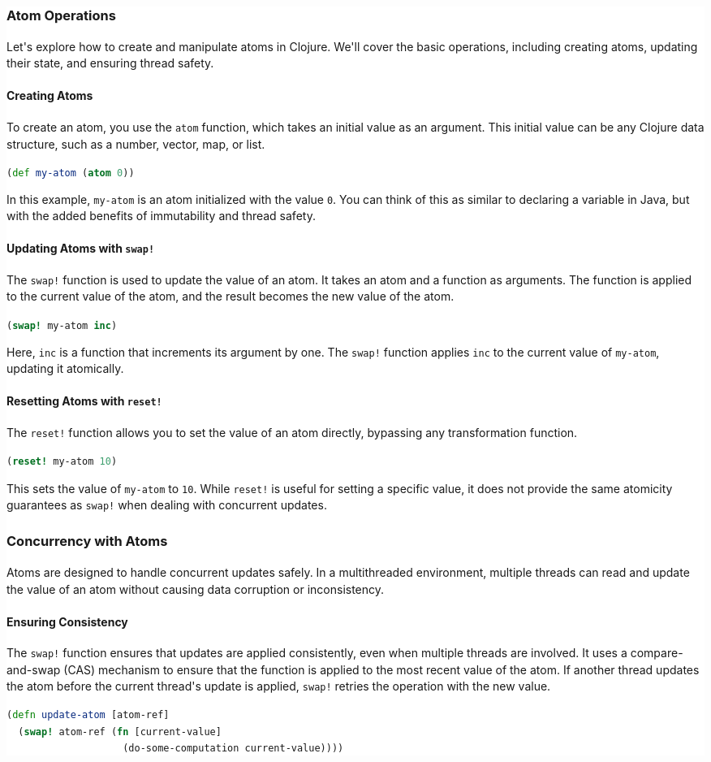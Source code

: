### Atom Operations

Let's explore how to create and manipulate atoms in Clojure. We'll cover the basic operations, including creating atoms, updating their state, and ensuring thread safety.

#### Creating Atoms

To create an atom, you use the `atom` function, which takes an initial value as an argument. This initial value can be any Clojure data structure, such as a number, vector, map, or list.

```clojure
(def my-atom (atom 0))
```

In this example, `my-atom` is an atom initialized with the value `0`. You can think of this as similar to declaring a variable in Java, but with the added benefits of immutability and thread safety.

#### Updating Atoms with `swap!`

The `swap!` function is used to update the value of an atom. It takes an atom and a function as arguments. The function is applied to the current value of the atom, and the result becomes the new value of the atom.

```clojure
(swap! my-atom inc)
```

Here, `inc` is a function that increments its argument by one. The `swap!` function applies `inc` to the current value of `my-atom`, updating it atomically.

#### Resetting Atoms with `reset!`

The `reset!` function allows you to set the value of an atom directly, bypassing any transformation function.

```clojure
(reset! my-atom 10)
```

This sets the value of `my-atom` to `10`. While `reset!` is useful for setting a specific value, it does not provide the same atomicity guarantees as `swap!` when dealing with concurrent updates.

### Concurrency with Atoms

Atoms are designed to handle concurrent updates safely. In a multithreaded environment, multiple threads can read and update the value of an atom without causing data corruption or inconsistency.

#### Ensuring Consistency

The `swap!` function ensures that updates are applied consistently, even when multiple threads are involved. It uses a compare-and-swap (CAS) mechanism to ensure that the function is applied to the most recent value of the atom. If another thread updates the atom before the current thread's update is applied, `swap!` retries the operation with the new value.

```clojure
(defn update-atom [atom-ref]
  (swap! atom-ref (fn [current-value]
                    (do-some-computation current-value))))
```
